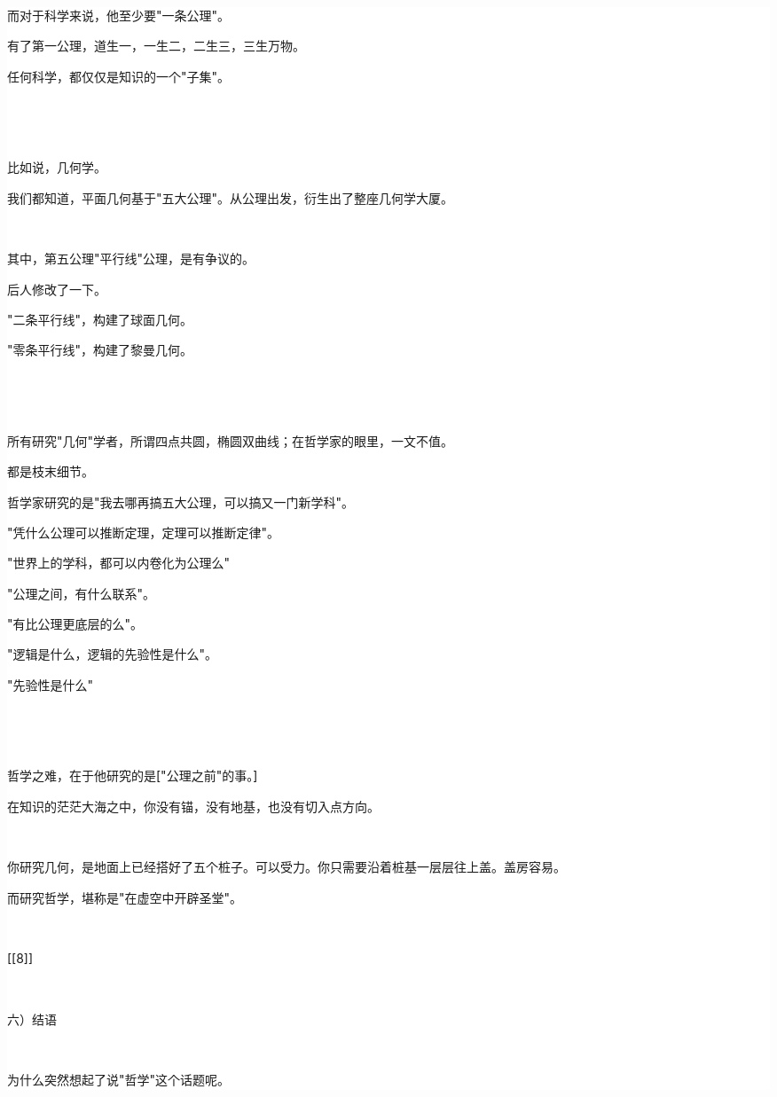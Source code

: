 而对于科学来说，他至少要"一条公理"。

有了第一公理，道生一，一生二，二生三，三生万物。

任何科学，都仅仅是知识的一个"子集"。

 

 

比如说，几何学。

我们都知道，平面几何基于"五大公理"。从公理出发，衍生出了整座几何学大厦。

 

其中，第五公理"平行线"公理，是有争议的。

后人修改了一下。

"二条平行线"，构建了球面几何。

"零条平行线"，构建了黎曼几何。

 

 

所有研究"几何"学者，所谓四点共圆，椭圆双曲线；在哲学家的眼里，一文不值。

都是枝末细节。

哲学家研究的是"我去哪再搞五大公理，可以搞又一门新学科"。

"凭什么公理可以推断定理，定理可以推断定律"。

"世界上的学科，都可以内卷化为公理么"

"公理之间，有什么联系"。

"有比公理更底层的么"。

"逻辑是什么，逻辑的先验性是什么"。

"先验性是什么"

 

 

哲学之难，在于他研究的是["公理之前"的事。]

在知识的茫茫大海之中，你没有锚，没有地基，也没有切入点方向。

 

你研究几何，是地面上已经搭好了五个桩子。可以受力。你只需要沿着桩基一层层往上盖。盖房容易。

而研究哲学，堪称是"在虚空中开辟圣堂"。

 

[\[8\]]

 

六）结语

 

为什么突然想起了说"哲学"这个话题呢。

